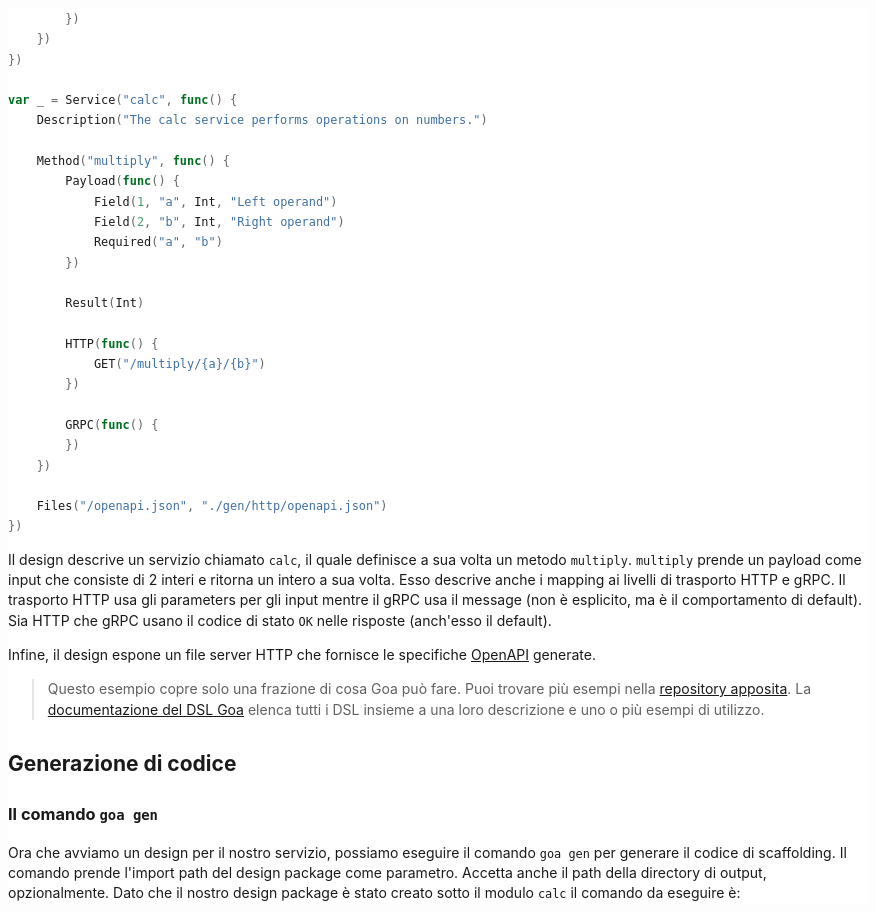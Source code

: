 ```go
        })
    })
})

var _ = Service("calc", func() {
	Description("The calc service performs operations on numbers.")

	Method("multiply", func() {
		Payload(func() {
			Field(1, "a", Int, "Left operand")
			Field(2, "b", Int, "Right operand")
			Required("a", "b")
		})

		Result(Int)

		HTTP(func() {
			GET("/multiply/{a}/{b}")
		})

		GRPC(func() {
		})
	})

	Files("/openapi.json", "./gen/http/openapi.json")
})
```

Il design descrive un servizio chiamato `calc`, il quale definisce a sua volta un metodo `multiply`.
`multiply` prende un payload come input che consiste di 2 interi e ritorna un intero a sua volta.
Esso descrive anche i mapping ai livelli di trasporto HTTP e gRPC. Il trasporto
HTTP usa gli parameters per gli input mentre il gRPC usa il message (non è esplicito,
ma è il comportamento di default). Sia HTTP che gRPC usano il codice di stato `OK` nelle
risposte (anch'esso il default).

Infine, il design espone un file server HTTP che fornisce le specifiche
[OpenAPI](https://www.openapis.org/) generate.

>Questo esempio copre solo una frazione di cosa Goa può fare. Puoi trovare più esempi
>nella [repository apposita](https://github.com/goadesign/examples). La
>[documentazione del DSL Goa](https://pkg.go.dev/goa.design/goa/v3/dsl) elenca tutti i DSL
>insieme a una loro descrizione e uno o più esempi di utilizzo.

## Generazione di codice

### Il comando `goa gen`

Ora che avviamo un design per il nostro servizio, possiamo eseguire il comando
`goa gen` per generare il codice di scaffolding. Il comando prende l'import path
del design package come parametro. Accetta anche il path della directory di output,
opzionalmente. Dato che il nostro design package è stato creato sotto il modulo `calc`
il comando da eseguire è:

